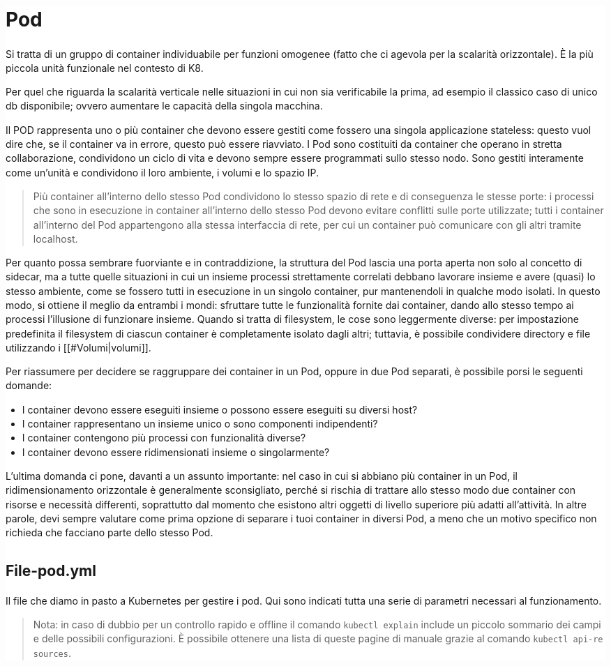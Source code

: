 
# Pod

Si tratta di un gruppo di container individuabile per funzioni omogenee (fatto che ci agevola per la scalarità orizzontale). È la più piccola unità funzionale nel contesto di K8. 

Per quel che riguarda la scalarità verticale nelle situazioni in cui non sia verificabile la prima, ad esempio il classico caso di unico db disponibile; ovvero aumentare le capacità della singola macchina. 

Il POD rappresenta uno o più container che devono essere gestiti come fossero una singola applicazione stateless: questo vuol dire che, se il container va in errore, questo può essere riavviato. I Pod sono costituiti da container che operano in stretta collaborazione, condividono un ciclo di vita e devono sempre essere programmati sullo stesso nodo. Sono gestiti interamente come un’unità e condividono il loro ambiente, i volumi e lo spazio IP.

> Più container all’interno dello stesso Pod condividono lo stesso spazio di rete e di conseguenza le stesse porte: i processi che sono in esecuzione in container all’interno dello stesso Pod devono evitare conflitti sulle porte utilizzate; tutti i container all’interno del Pod appartengono alla stessa interfaccia di rete, per cui un container può comunicare con gli altri tramite localhost.

Per quanto possa sembrare fuorviante e in contraddizione, la struttura del Pod lascia una porta aperta non solo al concetto di sidecar, ma a tutte quelle situazioni in cui un insieme processi strettamente correlati debbano lavorare insieme e avere (quasi) lo stesso ambiente, come se fossero tutti in esecuzione in un singolo container, pur mantenendoli in qualche modo isolati. In questo modo, si ottiene il meglio da entrambi i mondi: sfruttare tutte le funzionalità fornite dai container, dando allo stesso tempo ai processi l’illusione di funzionare insieme. Quando si tratta di filesystem, le cose sono leggermente diverse: per impostazione predefinita il filesystem di ciascun container è completamente isolato dagli altri; tuttavia, è possibile condividere directory e file utilizzando i [[#Volumi|volumi]].

Per riassumere per decidere se raggruppare dei container in un Pod, oppure in due Pod separati, è possibile porsi le seguenti domande:

- I container devono essere eseguiti insieme o possono essere eseguiti su diversi host?
- I container rappresentano un insieme unico o sono componenti indipendenti?
- I container contengono più processi con funzionalità diverse?
- I container devono essere ridimensionati insieme o singolarmente?

L’ultima domanda ci pone, davanti a un assunto importante: nel caso in cui si abbiano più container in un Pod, il ridimensionamento orizzontale è generalmente sconsigliato, perché si rischia di trattare allo stesso modo due container con risorse e necessità differenti, soprattutto dal momento che esistono altri oggetti di livello superiore più adatti all’attività. In altre parole, devi sempre valutare come prima opzione di separare i tuoi container in diversi Pod, a meno che un motivo specifico non richieda che facciano parte dello stesso Pod.

## File-pod.yml 

Il file che diamo in pasto a Kubernetes per gestire i pod. 
Qui sono indicati tutta una serie di parametri necessari al funzionamento. 

> Nota: in caso di dubbio per un controllo rapido e offline il comando `kubectl explain` include un piccolo sommario dei campi e delle possibili configurazioni. È possibile ottenere una lista di queste pagine di manuale grazie al comando `kubectl api-resources`.
